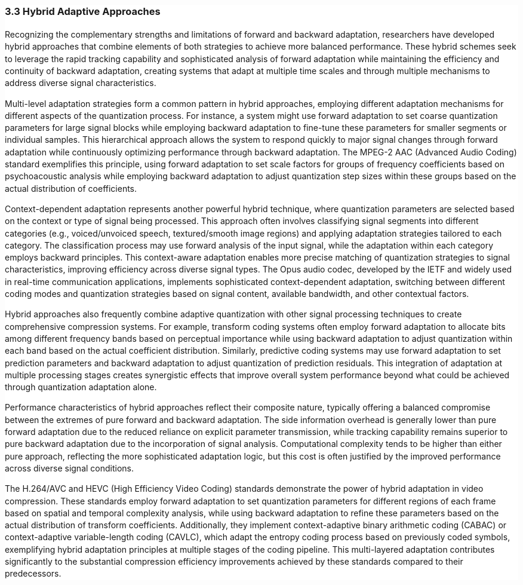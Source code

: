 ### 3.3 Hybrid Adaptive Approaches

Recognizing the complementary strengths and limitations of forward and backward adaptation, researchers have developed hybrid approaches that combine elements of both strategies to achieve more balanced performance. These hybrid schemes seek to leverage the rapid tracking capability and sophisticated analysis of forward adaptation while maintaining the efficiency and continuity of backward adaptation, creating systems that adapt at multiple time scales and through multiple mechanisms to address diverse signal characteristics.

Multi-level adaptation strategies form a common pattern in hybrid approaches, employing different adaptation mechanisms for different aspects of the quantization process. For instance, a system might use forward adaptation to set coarse quantization parameters for large signal blocks while employing backward adaptation to fine-tune these parameters for smaller segments or individual samples. This hierarchical approach allows the system to respond quickly to major signal changes through forward adaptation while continuously optimizing performance through backward adaptation. The MPEG-2 AAC (Advanced Audio Coding) standard exemplifies this principle, using forward adaptation to set scale factors for groups of frequency coefficients based on psychoacoustic analysis while employing backward adaptation to adjust quantization step sizes within these groups based on the actual distribution of coefficients.

Context-dependent adaptation represents another powerful hybrid technique, where quantization parameters are selected based on the context or type of signal being processed. This approach often involves classifying signal segments into different categories (e.g., voiced/unvoiced speech, textured/smooth image regions) and applying adaptation strategies tailored to each category. The classification process may use forward analysis of the input signal, while the adaptation within each category employs backward principles. This context-aware adaptation enables more precise matching of quantization strategies to signal characteristics, improving efficiency across diverse signal types. The Opus audio codec, developed by the IETF and widely used in real-time communication applications, implements sophisticated context-dependent adaptation, switching between different coding modes and quantization strategies based on signal content, available bandwidth, and other contextual factors.

Hybrid approaches also frequently combine adaptive quantization with other signal processing techniques to create comprehensive compression systems. For example, transform coding systems often employ forward adaptation to allocate bits among different frequency bands based on perceptual importance while using backward adaptation to adjust quantization within each band based on the actual coefficient distribution. Similarly, predictive coding systems may use forward adaptation to set prediction parameters and backward adaptation to adjust quantization of prediction residuals. This integration of adaptation at multiple processing stages creates synergistic effects that improve overall system performance beyond what could be achieved through quantization adaptation alone.

Performance characteristics of hybrid approaches reflect their composite nature, typically offering a balanced compromise between the extremes of pure forward and backward adaptation. The side information overhead is generally lower than pure forward adaptation due to the reduced reliance on explicit parameter transmission, while tracking capability remains superior to pure backward adaptation due to the incorporation of signal analysis. Computational complexity tends to be higher than either pure approach, reflecting the more sophisticated adaptation logic, but this cost is often justified by the improved performance across diverse signal conditions.

The H.264/AVC and HEVC (High Efficiency Video Coding) standards demonstrate the power of hybrid adaptation in video compression. These standards employ forward adaptation to set quantization parameters for different regions of each frame based on spatial and temporal complexity analysis, while using backward adaptation to refine these parameters based on the actual distribution of transform coefficients. Additionally, they implement context-adaptive binary arithmetic coding (CABAC) or context-adaptive variable-length coding (CAVLC), which adapt the entropy coding process based on previously coded symbols, exemplifying hybrid adaptation principles at multiple stages of the coding pipeline. This multi-layered adaptation contributes significantly to the substantial compression efficiency improvements achieved by these standards compared to their predecessors.
